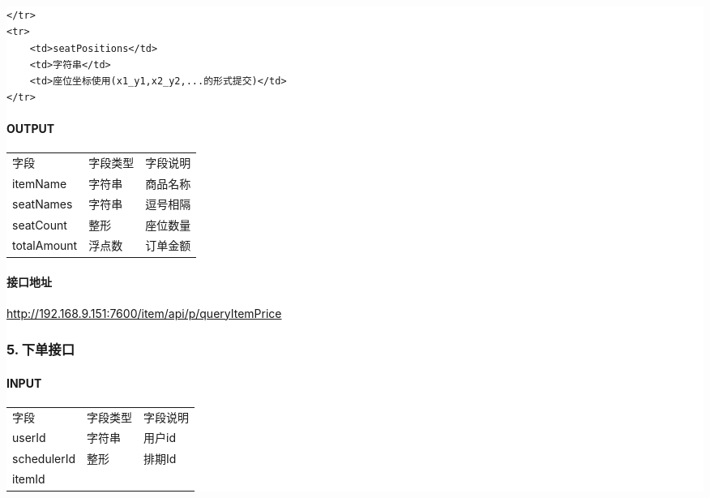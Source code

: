     </tr>
    <tr>
        <td>seatPositions</td>
        <td>字符串</td>
        <td>座位坐标使用(x1_y1,x2_y2,...的形式提交)</td>
    </tr>
</table>

#### OUTPUT

<table>
    <tr>
        <td>字段</td>
        <td>字段类型</td>
        <td>字段说明</td>
    </tr>
    <tr>
        <td>itemName</td>
        <td>字符串</td>
        <td>商品名称</td>
    </tr>
    <tr>
        <td>seatNames</td>
        <td>字符串</td>
        <td>逗号相隔</td>
    </tr>
    <tr>
        <td>seatCount</td>
        <td>整形</td>
        <td>座位数量</td>
    </tr>
    <tr>
        <td>totalAmount</td>
        <td>浮点数</td>
        <td>订单金额</td>
    </tr>
</table>


#### 接口地址

http://192.168.9.151:7600/item/api/p/queryItemPrice


### 5. 下单接口

#### INPUT

<table>
    <tr>
        <td>字段</td>
        <td>字段类型</td>
        <td>字段说明</td>
    </tr>
    <tr>
        <td>userId</td>
        <td>字符串</td>
        <td>用户id</td>
    </tr>
    <tr>
        <td>schedulerId</td>
        <td>整形</td>
        <td>排期Id</td>
    </tr>
    <tr>
        <td>itemId</td>